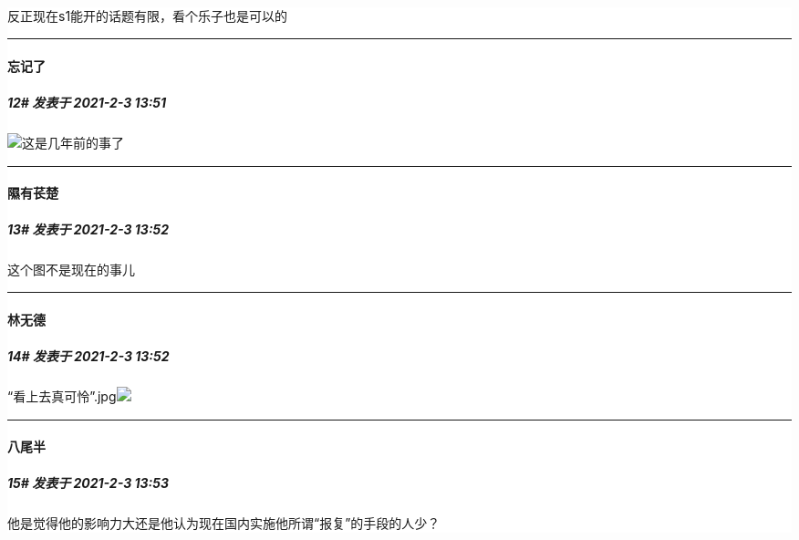 


反正现在s1能开的话题有限，看个乐子也是可以的







*****

####  忘记了  
##### 12#       发表于 2021-2-3 13:51



<img src="https://static.saraba1st.com/image/smiley/face2017/067.png" referrerpolicy="no-referrer">这是几年前的事了







*****

####  隰有苌楚  
##### 13#       发表于 2021-2-3 13:52




这个图不是现在的事儿







*****

####  林无德  
##### 14#       发表于 2021-2-3 13:52




“看上去真可怜”.jpg<img src="https://static.saraba1st.com/image/smiley/face2017/066.png" referrerpolicy="no-referrer">







*****

####  八尾半  
##### 15#       发表于 2021-2-3 13:53




他是觉得他的影响力大还是他认为现在国内实施他所谓“报复”的手段的人少？


